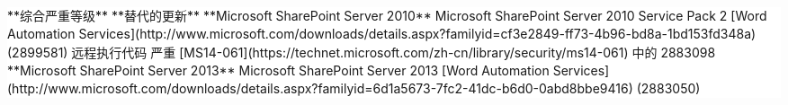 </td>
<td style="border:1px solid black;">
**综合严重等级**

</td>
<td style="border:1px solid black;">
**替代的更新**

</td>
</tr>
<tr>
<td style="border:1px solid black;" colspan="5">
**Microsoft SharePoint Server 2010**

</td>
</tr>
<tr>
<td style="border:1px solid black;">
Microsoft SharePoint Server 2010 Service Pack 2

</td>
<td style="border:1px solid black;">
[Word Automation Services](http://www.microsoft.com/downloads/details.aspx?familyid=cf3e2849-ff73-4b96-bd8a-1bd153fd348a)  
(2899581)

</td>
<td style="border:1px solid black;">
远程执行代码

</td>
<td style="border:1px solid black;">
严重

</td>
<td style="border:1px solid black;">
[MS14-061](https://technet.microsoft.com/zh-cn/library/security/ms14-061) 中的 2883098

</td>
</tr>
<tr>
<td style="border:1px solid black;" colspan="5">
**Microsoft SharePoint Server 2013**

</td>
</tr>
<tr>
<td style="border:1px solid black;">
Microsoft SharePoint Server 2013

</td>
<td style="border:1px solid black;">
[Word Automation Services](http://www.microsoft.com/downloads/details.aspx?familyid=6d1a5673-7fc2-41dc-b6d0-0abd8bbe9416)  
(2883050)
